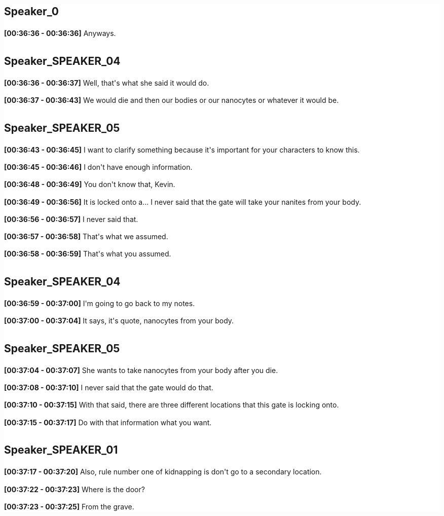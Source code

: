## Speaker_0

**[00:36:36 - 00:36:36]** Anyways.


## Speaker_SPEAKER_04

**[00:36:36 - 00:36:37]** Well, that's what she said it would do.

**[00:36:37 - 00:36:43]** We would die and then our bodies or our nanocytes or whatever it would be.


## Speaker_SPEAKER_05

**[00:36:43 - 00:36:45]** I want to clarify something because it's important for your characters to know this.

**[00:36:45 - 00:36:46]** I don't have enough information.

**[00:36:48 - 00:36:49]** You don't know that, Kevin.

**[00:36:49 - 00:36:56]** It is locked onto a... I never said that the gate will take your nanites from your body.

**[00:36:56 - 00:36:57]** I never said that.

**[00:36:57 - 00:36:58]** That's what we assumed.

**[00:36:58 - 00:36:59]** That's what you assumed.


## Speaker_SPEAKER_04

**[00:36:59 - 00:37:00]** I'm going to go back to my notes.

**[00:37:00 - 00:37:04]** It says, it's quote, nanocytes from your body.


## Speaker_SPEAKER_05

**[00:37:04 - 00:37:07]** She wants to take nanocytes from your body after you die.

**[00:37:08 - 00:37:10]** I never said that the gate would do that.

**[00:37:10 - 00:37:15]** With that said, there are three different locations that this gate is locking onto.

**[00:37:15 - 00:37:17]** Do with that information what you want.


## Speaker_SPEAKER_01

**[00:37:17 - 00:37:20]** Also, rule number one of kidnapping is don't go to a secondary location.

**[00:37:22 - 00:37:23]** Where is the door?

**[00:37:23 - 00:37:25]** From the grave.
